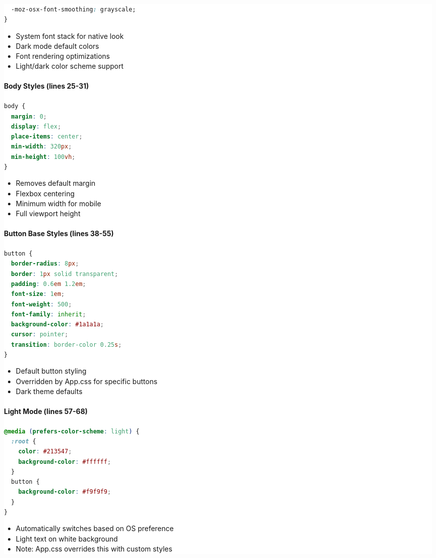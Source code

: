 ```css
  -moz-osx-font-smoothing: grayscale;
}
```
- System font stack for native look
- Dark mode default colors
- Font rendering optimizations
- Light/dark color scheme support

#### Body Styles (lines 25-31)
```css
body {
  margin: 0;
  display: flex;
  place-items: center;
  min-width: 320px;
  min-height: 100vh;
}
```
- Removes default margin
- Flexbox centering
- Minimum width for mobile
- Full viewport height

#### Button Base Styles (lines 38-55)
```css
button {
  border-radius: 8px;
  border: 1px solid transparent;
  padding: 0.6em 1.2em;
  font-size: 1em;
  font-weight: 500;
  font-family: inherit;
  background-color: #1a1a1a;
  cursor: pointer;
  transition: border-color 0.25s;
}
```
- Default button styling
- Overridden by App.css for specific buttons
- Dark theme defaults

#### Light Mode (lines 57-68)
```css
@media (prefers-color-scheme: light) {
  :root {
    color: #213547;
    background-color: #ffffff;
  }
  button {
    background-color: #f9f9f9;
  }
}
```
- Automatically switches based on OS preference
- Light text on white background
- Note: App.css overrides this with custom styles
